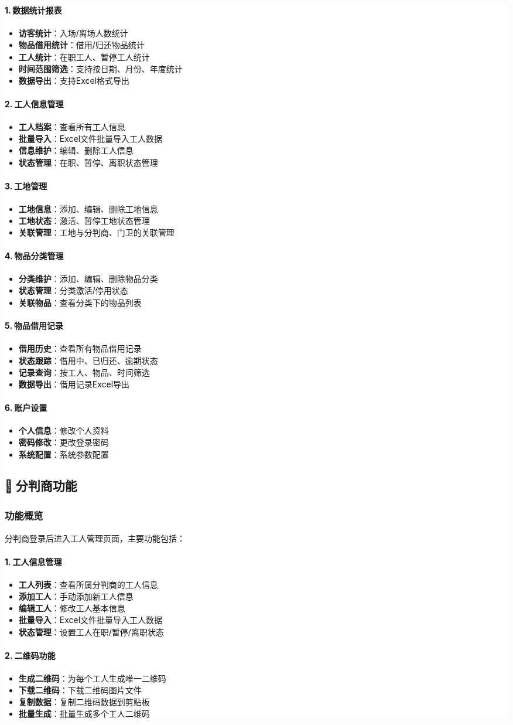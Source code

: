 #### 1. 数据统计报表
- **访客统计**：入场/离场人数统计
- **物品借用统计**：借用/归还物品统计
- **工人统计**：在职工人、暂停工人统计
- **时间范围筛选**：支持按日期、月份、年度统计
- **数据导出**：支持Excel格式导出

#### 2. 工人信息管理
- **工人档案**：查看所有工人信息
- **批量导入**：Excel文件批量导入工人数据
- **信息维护**：编辑、删除工人信息
- **状态管理**：在职、暂停、离职状态管理

#### 3. 工地管理
- **工地信息**：添加、编辑、删除工地信息
- **工地状态**：激活、暂停工地状态管理
- **关联管理**：工地与分判商、门卫的关联管理

#### 4. 物品分类管理
- **分类维护**：添加、编辑、删除物品分类
- **状态管理**：分类激活/停用状态
- **关联物品**：查看分类下的物品列表

#### 5. 物品借用记录
- **借用历史**：查看所有物品借用记录
- **状态跟踪**：借用中、已归还、逾期状态
- **记录查询**：按工人、物品、时间筛选
- **数据导出**：借用记录Excel导出

#### 6. 账户设置
- **个人信息**：修改个人资料
- **密码修改**：更改登录密码
- **系统配置**：系统参数配置

## 🏢 分判商功能

### 功能概览
分判商登录后进入工人管理页面，主要功能包括：

#### 1. 工人信息管理
- **工人列表**：查看所属分判商的工人信息
- **添加工人**：手动添加新工人信息
- **编辑工人**：修改工人基本信息
- **批量导入**：Excel文件批量导入工人数据
- **状态管理**：设置工人在职/暂停/离职状态

#### 2. 二维码功能
- **生成二维码**：为每个工人生成唯一二维码
- **下载二维码**：下载二维码图片文件
- **复制数据**：复制二维码数据到剪贴板
- **批量生成**：批量生成多个工人二维码
